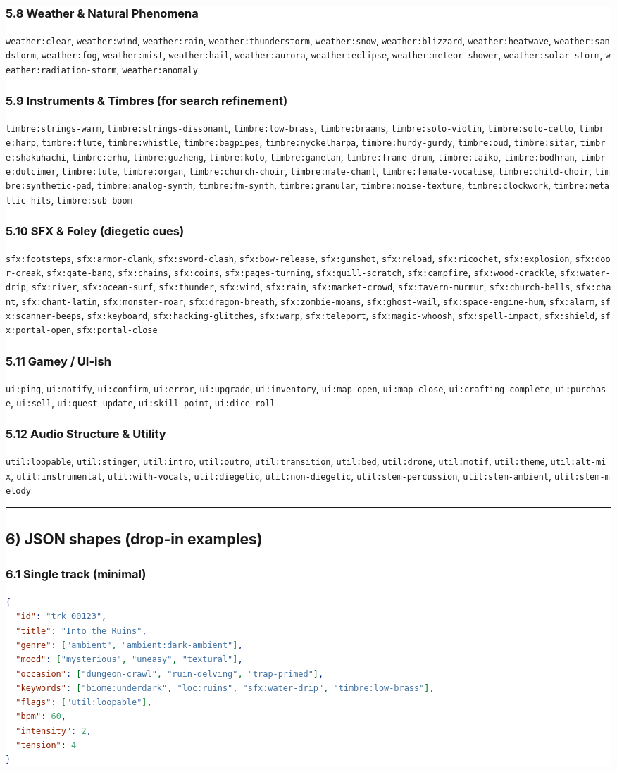 ### 5.8 Weather & Natural Phenomena
`weather:clear`, `weather:wind`, `weather:rain`, `weather:thunderstorm`, `weather:snow`, `weather:blizzard`, `weather:heatwave`, `weather:sandstorm`, `weather:fog`, `weather:mist`, `weather:hail`, `weather:aurora`, `weather:eclipse`, `weather:meteor-shower`, `weather:solar-storm`, `weather:radiation-storm`, `weather:anomaly`

### 5.9 Instruments & Timbres (for search refinement)
`timbre:strings-warm`, `timbre:strings-dissonant`, `timbre:low-brass`, `timbre:braams`, `timbre:solo-violin`, `timbre:solo-cello`, `timbre:harp`, `timbre:flute`, `timbre:whistle`, `timbre:bagpipes`, `timbre:nyckelharpa`, `timbre:hurdy-gurdy`, `timbre:oud`, `timbre:sitar`, `timbre:shakuhachi`, `timbre:erhu`, `timbre:guzheng`, `timbre:koto`, `timbre:gamelan`, `timbre:frame-drum`, `timbre:taiko`, `timbre:bodhran`, `timbre:dulcimer`, `timbre:lute`, `timbre:organ`, `timbre:church-choir`, `timbre:male-chant`, `timbre:female-vocalise`, `timbre:child-choir`, `timbre:synthetic-pad`, `timbre:analog-synth`, `timbre:fm-synth`, `timbre:granular`, `timbre:noise-texture`, `timbre:clockwork`, `timbre:metallic-hits`, `timbre:sub-boom`

### 5.10 SFX & Foley (diegetic cues)
`sfx:footsteps`, `sfx:armor-clank`, `sfx:sword-clash`, `sfx:bow-release`, `sfx:gunshot`, `sfx:reload`, `sfx:ricochet`, `sfx:explosion`, `sfx:door-creak`, `sfx:gate-bang`, `sfx:chains`, `sfx:coins`, `sfx:pages-turning`, `sfx:quill-scratch`, `sfx:campfire`, `sfx:wood-crackle`, `sfx:water-drip`, `sfx:river`, `sfx:ocean-surf`, `sfx:thunder`, `sfx:wind`, `sfx:rain`, `sfx:market-crowd`, `sfx:tavern-murmur`, `sfx:church-bells`, `sfx:chant`, `sfx:chant-latin`, `sfx:monster-roar`, `sfx:dragon-breath`, `sfx:zombie-moans`, `sfx:ghost-wail`, `sfx:space-engine-hum`, `sfx:alarm`, `sfx:scanner-beeps`, `sfx:keyboard`, `sfx:hacking-glitches`, `sfx:warp`, `sfx:teleport`, `sfx:magic-whoosh`, `sfx:spell-impact`, `sfx:shield`, `sfx:portal-open`, `sfx:portal-close`

### 5.11 Gamey / UI-ish
`ui:ping`, `ui:notify`, `ui:confirm`, `ui:error`, `ui:upgrade`, `ui:inventory`, `ui:map-open`, `ui:map-close`, `ui:crafting-complete`, `ui:purchase`, `ui:sell`, `ui:quest-update`, `ui:skill-point`, `ui:dice-roll`

### 5.12 Audio Structure & Utility
`util:loopable`, `util:stinger`, `util:intro`, `util:outro`, `util:transition`, `util:bed`, `util:drone`, `util:motif`, `util:theme`, `util:alt-mix`, `util:instrumental`, `util:with-vocals`, `util:diegetic`, `util:non-diegetic`, `util:stem-percussion`, `util:stem-ambient`, `util:stem-melody`

---

## 6) JSON shapes (drop-in examples)

### 6.1 Single track (minimal)
```json
{
  "id": "trk_00123",
  "title": "Into the Ruins",
  "genre": ["ambient", "ambient:dark-ambient"],
  "mood": ["mysterious", "uneasy", "textural"],
  "occasion": ["dungeon-crawl", "ruin-delving", "trap-primed"],
  "keywords": ["biome:underdark", "loc:ruins", "sfx:water-drip", "timbre:low-brass"],
  "flags": ["util:loopable"],
  "bpm": 60,
  "intensity": 2,
  "tension": 4
}
```
